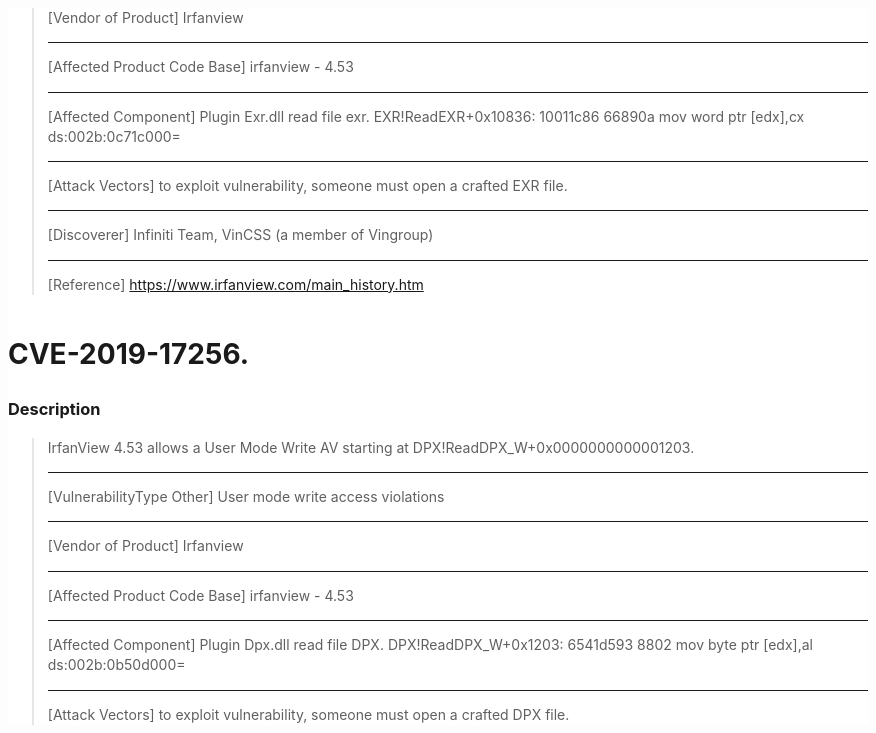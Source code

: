 > [Vendor of Product]
> Irfanview
>
> ------------------------------------------
>
> [Affected Product Code Base]
> irfanview - 4.53
>
> ------------------------------------------
>
> [Affected Component]
> Plugin Exr.dll read file exr.
> EXR!ReadEXR+0x10836:
> 10011c86 66890a          mov     word ptr [edx],cx        ds:002b:0c71c000=
>
> ------------------------------------------
>
> [Attack Vectors]
> to exploit vulnerability, someone must open a crafted EXR file.
>
> ------------------------------------------
>
> [Discoverer]
> Infiniti Team, VinCSS (a member of Vingroup)
>
> ------------------------------------------
>
> [Reference]
> https://www.irfanview.com/main_history.htm



# CVE-2019-17256.
### Description
> IrfanView 4.53 allows a
> User Mode Write AV starting at DPX!ReadDPX_W+0x0000000000001203.
>
> ------------------------------------------
>
> [VulnerabilityType Other]
> User mode write access violations
>
> ------------------------------------------
>
> [Vendor of Product]
> Irfanview
>
> ------------------------------------------
>
> [Affected Product Code Base]
> irfanview - 4.53
>
> ------------------------------------------
>
> [Affected Component]
> Plugin Dpx.dll read file DPX.
> DPX!ReadDPX_W+0x1203:
> 6541d593 8802            mov     byte ptr [edx],al          ds:002b:0b50d000=
>
> ------------------------------------------
>
> [Attack Vectors]
> to exploit vulnerability, someone must open a crafted DPX file.